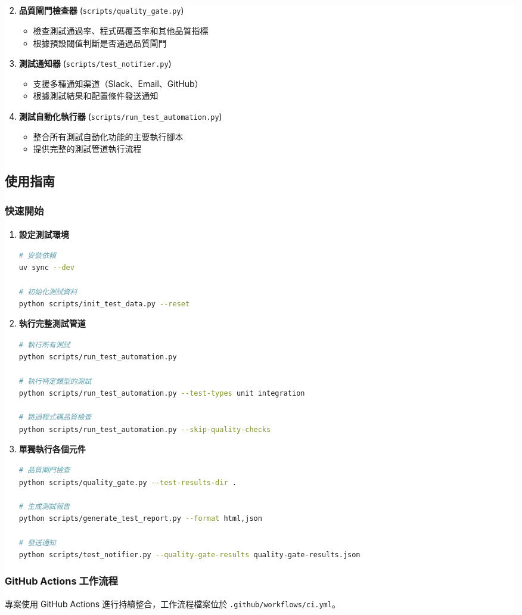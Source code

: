 2. **品質閘門檢查器** (`scripts/quality_gate.py`)
   - 檢查測試通過率、程式碼覆蓋率和其他品質指標
   - 根據預設閾值判斷是否通過品質閘門

3. **測試通知器** (`scripts/test_notifier.py`)
   - 支援多種通知渠道（Slack、Email、GitHub）
   - 根據測試結果和配置條件發送通知

4. **測試自動化執行器** (`scripts/run_test_automation.py`)
   - 整合所有測試自動化功能的主要執行腳本
   - 提供完整的測試管道執行流程

## 使用指南

### 快速開始

1. **設定測試環境**

   ```bash
   # 安裝依賴
   uv sync --dev
   
   # 初始化測試資料
   python scripts/init_test_data.py --reset
   ```

2. **執行完整測試管道**

   ```bash
   # 執行所有測試
   python scripts/run_test_automation.py
   
   # 執行特定類型的測試
   python scripts/run_test_automation.py --test-types unit integration
   
   # 跳過程式碼品質檢查
   python scripts/run_test_automation.py --skip-quality-checks
   ```

3. **單獨執行各個元件**

   ```bash
   # 品質閘門檢查
   python scripts/quality_gate.py --test-results-dir .
   
   # 生成測試報告
   python scripts/generate_test_report.py --format html,json
   
   # 發送通知
   python scripts/test_notifier.py --quality-gate-results quality-gate-results.json
   ```

### GitHub Actions 工作流程

專案使用 GitHub Actions 進行持續整合，工作流程檔案位於 `.github/workflows/ci.yml`。
